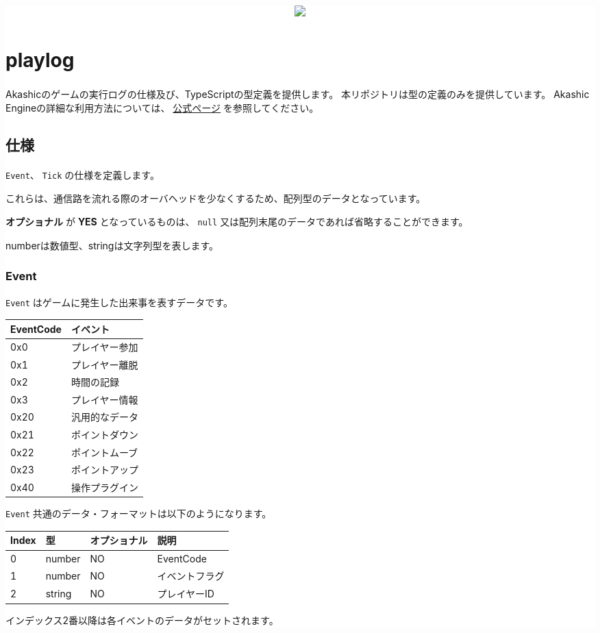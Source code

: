 <p align="center">
<img src="https://github.com/akashic-games/playlog/blob/master/img/akashic.png"/>
</p>

# playlog

Akashicのゲームの実行ログの仕様及び、TypeScriptの型定義を提供します。
本リポジトリは型の定義のみを提供しています。
Akashic Engineの詳細な利用方法については、 [公式ページ](https://akashic-games.github.io/) を参照してください。

## 仕様

`Event`、 `Tick` の仕様を定義します。

これらは、通信路を流れる際のオーバヘッドを少なくするため、配列型のデータとなっています。

**オプショナル** が **YES** となっているものは、 `null` 又は配列末尾のデータであれば省略することができます。

numberは数値型、stringは文字列型を表します。

### Event

`Event` はゲームに発生した出来事を表すデータです。

| EventCode | イベント       |
|:----------|:---------------|
| 0x0       | プレイヤー参加 |
| 0x1       | プレイヤー離脱 |
| 0x2       | 時間の記録     |
| 0x3       | プレイヤー情報 |
| 0x20      | 汎用的なデータ |
| 0x21      | ポイントダウン |
| 0x22      | ポイントムーブ |
| 0x23      | ポイントアップ |
| 0x40      | 操作プラグイン |

`Event` 共通のデータ・フォーマットは以下のようになります。

| Index | 型     | オプショナル |  説明          |
|:------|:-------|:-------------|:---------------|
| 0     | number | NO           | EventCode      |
| 1     | number | NO           | イベントフラグ  |
| 2     | string | NO           | プレイヤーID   |

インデックス2番以降は各イベントのデータがセットされます。
